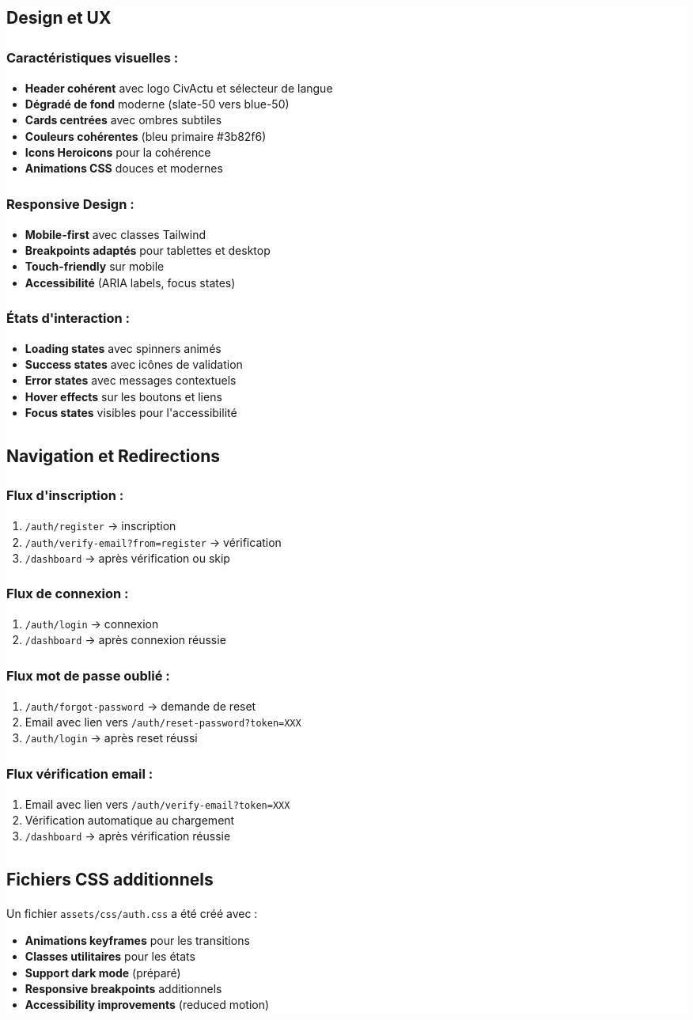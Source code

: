 ## Design et UX

### Caractéristiques visuelles :
- **Header cohérent** avec logo CivActu et sélecteur de langue
- **Dégradé de fond** moderne (slate-50 vers blue-50)
- **Cards centrées** avec ombres subtiles
- **Couleurs cohérentes** (bleu primaire #3b82f6)
- **Icons Heroicons** pour la cohérence
- **Animations CSS** douces et modernes

### Responsive Design :
- **Mobile-first** avec classes Tailwind
- **Breakpoints adaptés** pour tablettes et desktop
- **Touch-friendly** sur mobile
- **Accessibilité** (ARIA labels, focus states)

### États d'interaction :
- **Loading states** avec spinners animés
- **Success states** avec icônes de validation
- **Error states** avec messages contextuels
- **Hover effects** sur les boutons et liens
- **Focus states** visibles pour l'accessibilité

## Navigation et Redirections

### Flux d'inscription :
1. `/auth/register` → inscription
2. `/auth/verify-email?from=register` → vérification
3. `/dashboard` → après vérification ou skip

### Flux de connexion :
1. `/auth/login` → connexion
2. `/dashboard` → après connexion réussie

### Flux mot de passe oublié :
1. `/auth/forgot-password` → demande de reset
2. Email avec lien vers `/auth/reset-password?token=XXX`
3. `/auth/login` → après reset réussi

### Flux vérification email :
1. Email avec lien vers `/auth/verify-email?token=XXX`
2. Vérification automatique au chargement
3. `/dashboard` → après vérification réussie

## Fichiers CSS additionnels

Un fichier `assets/css/auth.css` a été créé avec :
- **Animations keyframes** pour les transitions
- **Classes utilitaires** pour les états
- **Support dark mode** (préparé)
- **Responsive breakpoints** additionnels
- **Accessibility improvements** (reduced motion)
